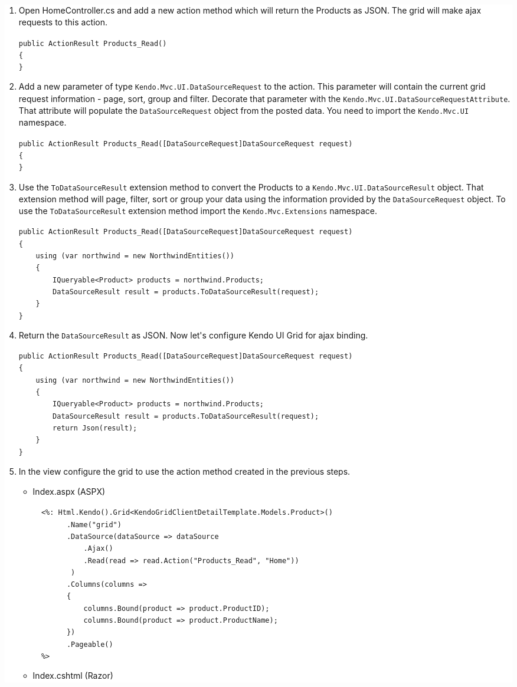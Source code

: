 1.  Open HomeController.cs and add a new action method which will return the Products as JSON. The grid will make ajax requests to this action.

        public ActionResult Products_Read()
        {
        }
1.  Add a new parameter of type `Kendo.Mvc.UI.DataSourceRequest` to the action. This parameter will contain the current grid request information - page, sort, group and filter.
Decorate that parameter with the `Kendo.Mvc.UI.DataSourceRequestAttribute`. That attribute will populate the `DataSourceRequest` object from the posted data. You need to import the `Kendo.Mvc.UI` namespace.

        public ActionResult Products_Read([DataSourceRequest]DataSourceRequest request)
        {
        }
1.  Use the `ToDataSourceResult` extension method to convert the Products to a `Kendo.Mvc.UI.DataSourceResult` object. That extension method will page, filter, sort or group your data using the information provided by the
`DataSourceRequest` object. To use the `ToDataSourceResult` extension method import the `Kendo.Mvc.Extensions` namespace.

        public ActionResult Products_Read([DataSourceRequest]DataSourceRequest request)
        {
            using (var northwind = new NorthwindEntities())
            {
                IQueryable<Product> products = northwind.Products;
                DataSourceResult result = products.ToDataSourceResult(request);
            }
        }
1.  Return the `DataSourceResult` as JSON. Now let's configure Kendo UI Grid for ajax binding.

        public ActionResult Products_Read([DataSourceRequest]DataSourceRequest request)
        {
            using (var northwind = new NorthwindEntities())
            {
                IQueryable<Product> products = northwind.Products;
                DataSourceResult result = products.ToDataSourceResult(request);
                return Json(result);
            }
        }
1.  In the view configure the grid to use the action method created in the previous steps.
    - Index.aspx (ASPX)

            <%: Html.Kendo().Grid<KendoGridClientDetailTemplate.Models.Product>()
                  .Name("grid")
                  .DataSource(dataSource => dataSource
                      .Ajax()
                      .Read(read => read.Action("Products_Read", "Home"))
                   )
                  .Columns(columns =>
                  {
                      columns.Bound(product => product.ProductID);
                      columns.Bound(product => product.ProductName);
                  })
                  .Pageable()
            %>
    - Index.cshtml (Razor)
